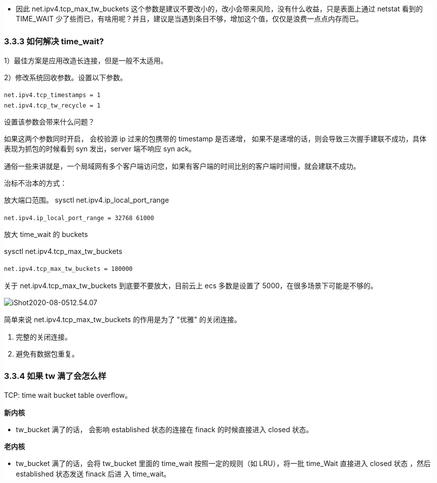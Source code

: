   - 因此 net.ipv4.tcp_max_tw_buckets 这个参数是建议不要改小的，改小会带来风险，没有什么收益，只是表面上通过 netstat 看到的 TIME_WAIT 少了些而已，有啥用呢？并且，建议是当遇到条目不够，增加这个值，仅仅是浪费一点点内存而已。



### 3.3.3 如何解决 time_wait?

1）最佳方案是应用改造长连接，但是一般不太适用。

2）修改系统回收参数。设置以下参数。

```shell
net.ipv4.tcp_timestamps = 1
net.ipv4.tcp_tw_recycle = 1
```

设置该参数会带来什么问题？

如果这两个参数同时开启， 会校验源 ip 过来的包携带的 timestamp 是否递增， 如果不是递增的话，则会导致三次握手建联不成功，具体表现为抓包的时候看到 syn 发出，server 端不响应 syn ack。

通俗一些来讲就是，一个局域网有多个客户端访问您，如果有客户端的时间比别的客户端时间慢，就会建联不成功。

治标不治本的方式：

放大端口范围。 sysctl net.ipv4.ip_local_port_range

```shell
net.ipv4.ip_local_port_range = 32768 61000
```

放大 time_wait 的 buckets 

sysctl net.ipv4.tcp_max_tw_buckets

```shell
net.ipv4.tcp_max_tw_buckets = 180000
```

关于 net.ipv4.tcp_max_tw_buckets 到底要不要放大，目前云上 ecs 多数是设置了 5000，在很多场景下可能是不够的。

![iShot2020-08-0512.54.07](https://gitea.pptfz.cn/pptfz/picgo-images/raw/branch/master/img/iShot2020-08-0512.54.07.png)

简单来说 net.ipv4.tcp_max_tw_buckets 的作用是为了 "优雅" 的关闭连接。

1. 完整的关闭连接。

2. 避免有数据包重复。



### 3.3.4 如果 tw 满了会怎么样

TCP: time wait bucket table overflow。

**新内核**

- tw_bucket 满了的话， 会影响 established 状态的连接在 finack 的时候直接进入 closed 状态。

**老内核**

- tw_bucket 满了的话，会将 tw_bucket 里面的 time_wait 按照一定的规则（如 LRU），将一批 time_Wait 直接进入 closed 状态 ，然后 established 状态发送 finack 后进 入 time_wait。

